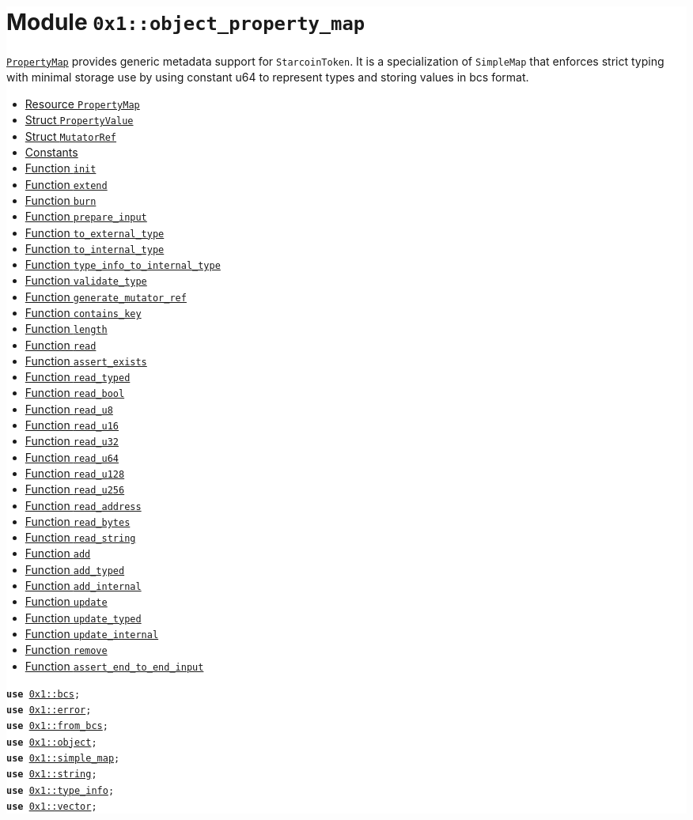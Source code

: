 
<a id="0x1_object_property_map"></a>

# Module `0x1::object_property_map`

<code><a href="object_property_map.md#0x1_object_property_map_PropertyMap">PropertyMap</a></code> provides generic metadata support for <code>StarcoinToken</code>. It is a specialization of
<code>SimpleMap</code> that enforces strict typing with minimal storage use by using constant u64 to
represent types and storing values in bcs format.


-  [Resource `PropertyMap`](#0x1_object_property_map_PropertyMap)
-  [Struct `PropertyValue`](#0x1_object_property_map_PropertyValue)
-  [Struct `MutatorRef`](#0x1_object_property_map_MutatorRef)
-  [Constants](#@Constants_0)
-  [Function `init`](#0x1_object_property_map_init)
-  [Function `extend`](#0x1_object_property_map_extend)
-  [Function `burn`](#0x1_object_property_map_burn)
-  [Function `prepare_input`](#0x1_object_property_map_prepare_input)
-  [Function `to_external_type`](#0x1_object_property_map_to_external_type)
-  [Function `to_internal_type`](#0x1_object_property_map_to_internal_type)
-  [Function `type_info_to_internal_type`](#0x1_object_property_map_type_info_to_internal_type)
-  [Function `validate_type`](#0x1_object_property_map_validate_type)
-  [Function `generate_mutator_ref`](#0x1_object_property_map_generate_mutator_ref)
-  [Function `contains_key`](#0x1_object_property_map_contains_key)
-  [Function `length`](#0x1_object_property_map_length)
-  [Function `read`](#0x1_object_property_map_read)
-  [Function `assert_exists`](#0x1_object_property_map_assert_exists)
-  [Function `read_typed`](#0x1_object_property_map_read_typed)
-  [Function `read_bool`](#0x1_object_property_map_read_bool)
-  [Function `read_u8`](#0x1_object_property_map_read_u8)
-  [Function `read_u16`](#0x1_object_property_map_read_u16)
-  [Function `read_u32`](#0x1_object_property_map_read_u32)
-  [Function `read_u64`](#0x1_object_property_map_read_u64)
-  [Function `read_u128`](#0x1_object_property_map_read_u128)
-  [Function `read_u256`](#0x1_object_property_map_read_u256)
-  [Function `read_address`](#0x1_object_property_map_read_address)
-  [Function `read_bytes`](#0x1_object_property_map_read_bytes)
-  [Function `read_string`](#0x1_object_property_map_read_string)
-  [Function `add`](#0x1_object_property_map_add)
-  [Function `add_typed`](#0x1_object_property_map_add_typed)
-  [Function `add_internal`](#0x1_object_property_map_add_internal)
-  [Function `update`](#0x1_object_property_map_update)
-  [Function `update_typed`](#0x1_object_property_map_update_typed)
-  [Function `update_internal`](#0x1_object_property_map_update_internal)
-  [Function `remove`](#0x1_object_property_map_remove)
-  [Function `assert_end_to_end_input`](#0x1_object_property_map_assert_end_to_end_input)


<pre><code><b>use</b> <a href="../../move-stdlib/doc/bcs.md#0x1_bcs">0x1::bcs</a>;
<b>use</b> <a href="../../move-stdlib/doc/error.md#0x1_error">0x1::error</a>;
<b>use</b> <a href="../../starcoin-framework/../starcoin-stdlib/doc/from_bcs.md#0x1_from_bcs">0x1::from_bcs</a>;
<b>use</b> <a href="../../starcoin-framework/doc/object.md#0x1_object">0x1::object</a>;
<b>use</b> <a href="../../starcoin-framework/../starcoin-stdlib/doc/simple_map.md#0x1_simple_map">0x1::simple_map</a>;
<b>use</b> <a href="../../move-stdlib/doc/string.md#0x1_string">0x1::string</a>;
<b>use</b> <a href="../../starcoin-framework/../starcoin-stdlib/doc/type_info.md#0x1_type_info">0x1::type_info</a>;
<b>use</b> <a href="../../move-stdlib/doc/vector.md#0x1_vector">0x1::vector</a>;
</code></pre>
